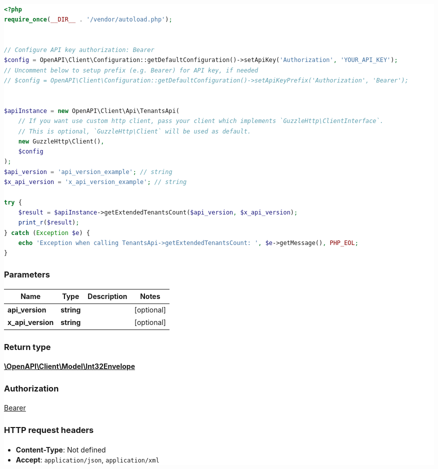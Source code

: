 ```php
<?php
require_once(__DIR__ . '/vendor/autoload.php');


// Configure API key authorization: Bearer
$config = OpenAPI\Client\Configuration::getDefaultConfiguration()->setApiKey('Authorization', 'YOUR_API_KEY');
// Uncomment below to setup prefix (e.g. Bearer) for API key, if needed
// $config = OpenAPI\Client\Configuration::getDefaultConfiguration()->setApiKeyPrefix('Authorization', 'Bearer');


$apiInstance = new OpenAPI\Client\Api\TenantsApi(
    // If you want use custom http client, pass your client which implements `GuzzleHttp\ClientInterface`.
    // This is optional, `GuzzleHttp\Client` will be used as default.
    new GuzzleHttp\Client(),
    $config
);
$api_version = 'api_version_example'; // string
$x_api_version = 'x_api_version_example'; // string

try {
    $result = $apiInstance->getExtendedTenantsCount($api_version, $x_api_version);
    print_r($result);
} catch (Exception $e) {
    echo 'Exception when calling TenantsApi->getExtendedTenantsCount: ', $e->getMessage(), PHP_EOL;
}
```

### Parameters

| Name | Type | Description  | Notes |
| ------------- | ------------- | ------------- | ------------- |
| **api_version** | **string**|  | [optional] |
| **x_api_version** | **string**|  | [optional] |

### Return type

[**\OpenAPI\Client\Model\Int32Envelope**](../Model/Int32Envelope.md)

### Authorization

[Bearer](../../README.md#Bearer)

### HTTP request headers

- **Content-Type**: Not defined
- **Accept**: `application/json`, `application/xml`
